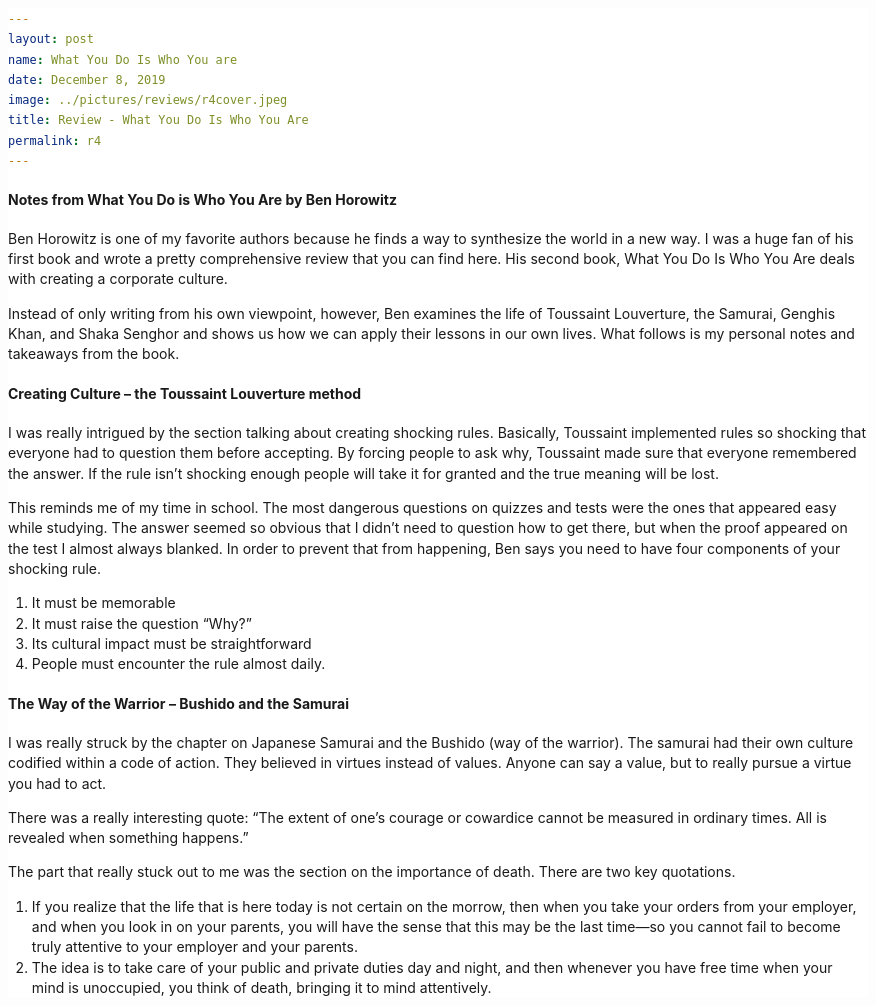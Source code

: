 ```yaml
---
layout: post
name: What You Do Is Who You are
date: December 8, 2019
image: ../pictures/reviews/r4cover.jpeg
title: Review - What You Do Is Who You Are
permalink: r4
---
```


#### Notes from What You Do is Who You Are by Ben Horowitz

Ben Horowitz is one of my favorite authors because he finds a way to synthesize the world in a new way. I was a huge fan of his first book and wrote a pretty comprehensive review that you can find here. His second book, What You Do Is Who You Are deals with creating a corporate culture. 

Instead of only writing from his own viewpoint, however, Ben examines the life of Toussaint Louverture, the Samurai, Genghis Khan, and Shaka Senghor and shows us how we can apply their lessons in our own lives. What follows is my personal notes and takeaways from the book.

<div class="divider"></div>

#### Creating Culture – the Toussaint Louverture method 

I was really intrigued by the section talking about creating shocking rules. Basically, Toussaint implemented rules so shocking that everyone had to question them before accepting. By forcing people to ask why, Toussaint made sure that everyone remembered the answer. If the rule isn’t shocking enough people will take it for granted and the true meaning will be lost. 

This reminds me of my time in school. The most dangerous questions on quizzes and tests were the ones that appeared easy while studying. The answer seemed so obvious that I didn’t need to question how to get there, but when the proof appeared on the test I almost always blanked. In order to prevent that from happening, Ben says you need to have four components of your shocking rule.

1.	It must be memorable
2.	It must raise the question “Why?”
3.	Its cultural impact must be straightforward
4.	People must encounter the rule almost daily.

<div class="divider"></div>

#### The Way of the Warrior – Bushido and the Samurai

I was really struck by the chapter on Japanese Samurai and the Bushido (way of the warrior). The samurai had their own culture codified within a code of action. They believed in virtues instead of values. Anyone can say a value, but to really pursue a virtue you had to act. 

There was a really interesting quote: “The extent of one’s courage or cowardice cannot be measured in ordinary times. All is revealed when something happens.” 

The part that really stuck out to me was the section on the importance of death. There are two key quotations.

1. If you realize that the life that is here today is not certain on the morrow, then when you take your orders from your employer, and when you look in on your parents, you will have the sense that this may be the last time—so you cannot fail to become truly attentive to your employer and your parents.
2. The idea is to take care of your public and private duties day and night, and then whenever you have free time when your mind is unoccupied, you think of death, bringing it to mind attentively. 
